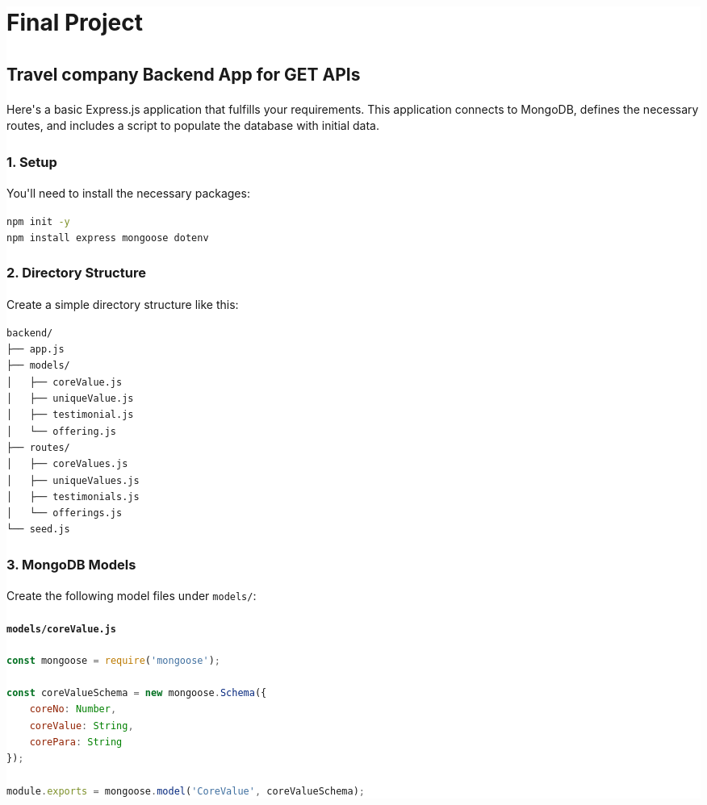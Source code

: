 # Final Project

## Travel company Backend App for GET APIs

Here's a basic Express.js application that fulfills your requirements. This application connects to MongoDB, defines the necessary routes, and includes a script to populate the database with initial data.

### 1. Setup
You'll need to install the necessary packages:
```bash
npm init -y
npm install express mongoose dotenv
```

### 2. Directory Structure
Create a simple directory structure like this:

```
backend/
├── app.js
├── models/
│   ├── coreValue.js
│   ├── uniqueValue.js
│   ├── testimonial.js
│   └── offering.js
├── routes/
│   ├── coreValues.js
│   ├── uniqueValues.js
│   ├── testimonials.js
│   └── offerings.js
└── seed.js
```

### 3. MongoDB Models

Create the following model files under `models/`:

#### `models/coreValue.js`
```javascript
const mongoose = require('mongoose');

const coreValueSchema = new mongoose.Schema({
    coreNo: Number,
    coreValue: String,
    corePara: String
});

module.exports = mongoose.model('CoreValue', coreValueSchema);
```
